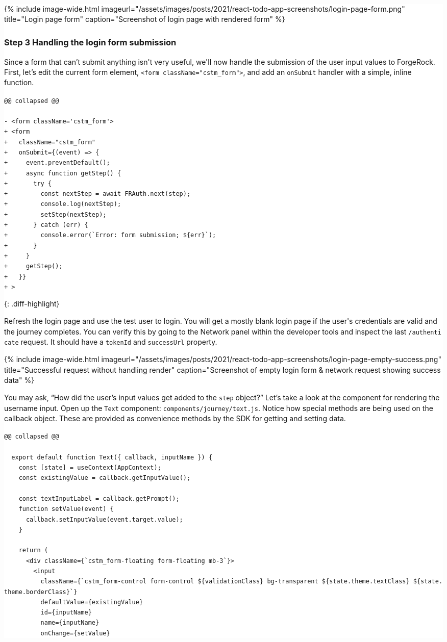 {% include image-wide.html imageurl="/assets/images/posts/2021/react-todo-app-screenshots/login-page-form.png" title="Login page form" caption="Screenshot of login page with rendered form" %}

### Step 3 Handling the login form submission

Since a form that can’t submit anything isn't very useful, we'll now handle the submission of the user input values to ForgeRock. First, let’s edit the current form element, `<form className="cstm_form">`, and add an `onSubmit` handler with a simple, inline function.

```diff-jsx
@@ collapsed @@

- <form className='cstm_form'>
+ <form
+   className="cstm_form"
+   onSubmit={(event) => {
+     event.preventDefault();
+     async function getStep() {
+       try {
+         const nextStep = await FRAuth.next(step);
+         console.log(nextStep);
+         setStep(nextStep);
+       } catch (err) {
+         console.error(`Error: form submission; ${err}`);
+       }
+     }
+     getStep();
+   }}
+ >
```
{: .diff-highlight}

Refresh the login page and use the test user to login. You will get a mostly blank login page if the user's credentials are valid and the journey completes. You can verify this by going to the Network panel within the developer tools and inspect the last `/authenticate` request. It should have a `tokenId` and `successUrl` property.

{% include image-wide.html imageurl="/assets/images/posts/2021/react-todo-app-screenshots/login-page-empty-success.png" title="Successful request without handling render" caption="Screenshot of empty login form & network request showing success data" %}

You may ask, “How did the user’s input values get added to the `step` object?” Let’s take a look at the component for rendering the username input. Open up the `Text` component: `components/journey/text.js`. Notice how special methods are being used on the callback object. These are provided as convenience methods by the SDK for getting and setting data.

```diff-jsx
@@ collapsed @@

  export default function Text({ callback, inputName }) {
    const [state] = useContext(AppContext);
    const existingValue = callback.getInputValue();

    const textInputLabel = callback.getPrompt();
    function setValue(event) {
      callback.setInputValue(event.target.value);
    }

    return (
      <div className={`cstm_form-floating form-floating mb-3`}>
        <input
          className={`cstm_form-control form-control ${validationClass} bg-transparent ${state.theme.textClass} ${state.theme.borderClass}`}
          defaultValue={existingValue}
          id={inputName}
          name={inputName}
          onChange={setValue}
```